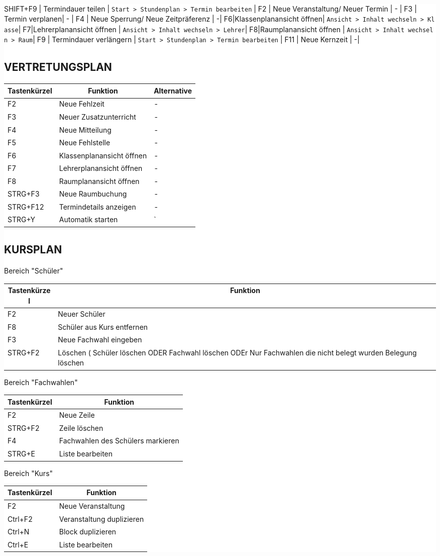 SHIFT+F9 | Termindauer teilen | `Start > Stundenplan > Termin bearbeiten` |
F2 | Neue Veranstaltung/ Neuer Termin | - |
F3 | Termin verplanen| - |
F4 | Neue Sperrung/ Neue Zeitpräferenz | -|
F6|Klassenplanansicht öffnen| `Ansicht > Inhalt wechseln > Klasse`|
F7|Lehrerplanansicht öffnen | `Ansicht > Inhalt wechseln > Lehrer`|
F8|Raumplanansicht öffnen | `Ansicht > Inhalt wechseln > Raum`|
F9 | Termindauer verlängern | `Start > Stundenplan > Termin bearbeiten` |
F11 | Neue Kernzeit | -|

## VERTRETUNGSPLAN

Tastenkürzel |Funktion |Alternative
-|-|-|
F2|Neue Fehlzeit | - |
F3|Neuer Zusatzunterricht |-|
F4|Neue Mitteilung|-|
F5|Neue Fehlstelle|-|
F6|Klassenplanansicht öffnen| -|
F7|Lehrerplanansicht öffnen |- |
F8|Raumplanansicht öffnen |- |
STRG+F3| Neue Raumbuchung |-|
STRG+F12|Termindetails anzeigen|-|
STRG+Y | Automatik starten |`|

## KURSPLAN

Bereich "Schüler"

Tastenkürzel |Funktion
-|-
F2 | Neuer Schüler
F8 | Schüler aus Kurs entfernen
F3 | Neue Fachwahl eingeben
STRG+F2 | Löschen ( Schüler löschen ODER Fachwahl löschen ODEr Nur Fachwahlen die nicht belegt wurden Belegung löschen

Bereich "Fachwahlen"

Tastenkürzel |Funktion
-|-
F2 | Neue Zeile
STRG+F2 | Zeile löschen
F4 | Fachwahlen des Schülers markieren
STRG+E | Liste bearbeiten

Bereich "Kurs"

Tastenkürzel |Funktion
-|-
F2 | Neue Veranstaltung
Ctrl+F2 | Veranstaltung duplizieren
Ctrl+N | Block duplizieren
Ctrl+E | Liste bearbeiten
